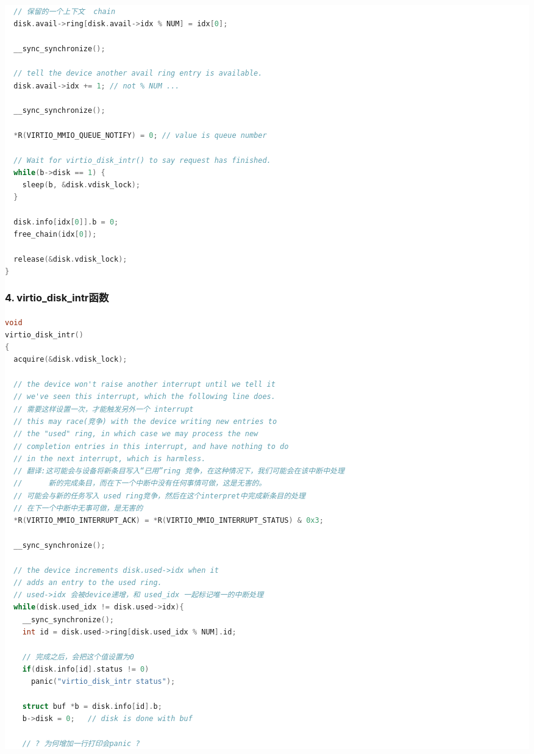 ```C
  // 保留的一个上下文  chain
  disk.avail->ring[disk.avail->idx % NUM] = idx[0];

  __sync_synchronize();

  // tell the device another avail ring entry is available.
  disk.avail->idx += 1; // not % NUM ...

  __sync_synchronize();

  *R(VIRTIO_MMIO_QUEUE_NOTIFY) = 0; // value is queue number

  // Wait for virtio_disk_intr() to say request has finished.
  while(b->disk == 1) {
    sleep(b, &disk.vdisk_lock);
  }

  disk.info[idx[0]].b = 0;
  free_chain(idx[0]);

  release(&disk.vdisk_lock);
}
```



### 4. virtio_disk_intr函数

```C
void
virtio_disk_intr()
{
  acquire(&disk.vdisk_lock);

  // the device won't raise another interrupt until we tell it
  // we've seen this interrupt, which the following line does.
  // 需要这样设置一次，才能触发另外一个 interrupt
  // this may race(竞争) with the device writing new entries to
  // the "used" ring, in which case we may process the new
  // completion entries in this interrupt, and have nothing to do
  // in the next interrupt, which is harmless.
  // 翻译:这可能会与设备将新条目写入“已用”ring 竞争，在这种情况下，我们可能会在该中断中处理
  //      新的完成条目，而在下一个中断中没有任何事情可做，这是无害的。
  // 可能会与新的任务写入 used ring竞争，然后在这个interpret中完成新条目的处理
  // 在下一个中断中无事可做，是无害的
  *R(VIRTIO_MMIO_INTERRUPT_ACK) = *R(VIRTIO_MMIO_INTERRUPT_STATUS) & 0x3;

  __sync_synchronize();

  // the device increments disk.used->idx when it
  // adds an entry to the used ring.
  // used->idx 会被device递增，和 used_idx 一起标记唯一的中断处理
  while(disk.used_idx != disk.used->idx){
    __sync_synchronize();
    int id = disk.used->ring[disk.used_idx % NUM].id;

    // 完成之后，会把这个值设置为0
    if(disk.info[id].status != 0)
      panic("virtio_disk_intr status");

    struct buf *b = disk.info[id].b;
    b->disk = 0;   // disk is done with buf

    // ? 为何增加一行打印会panic ?
```
